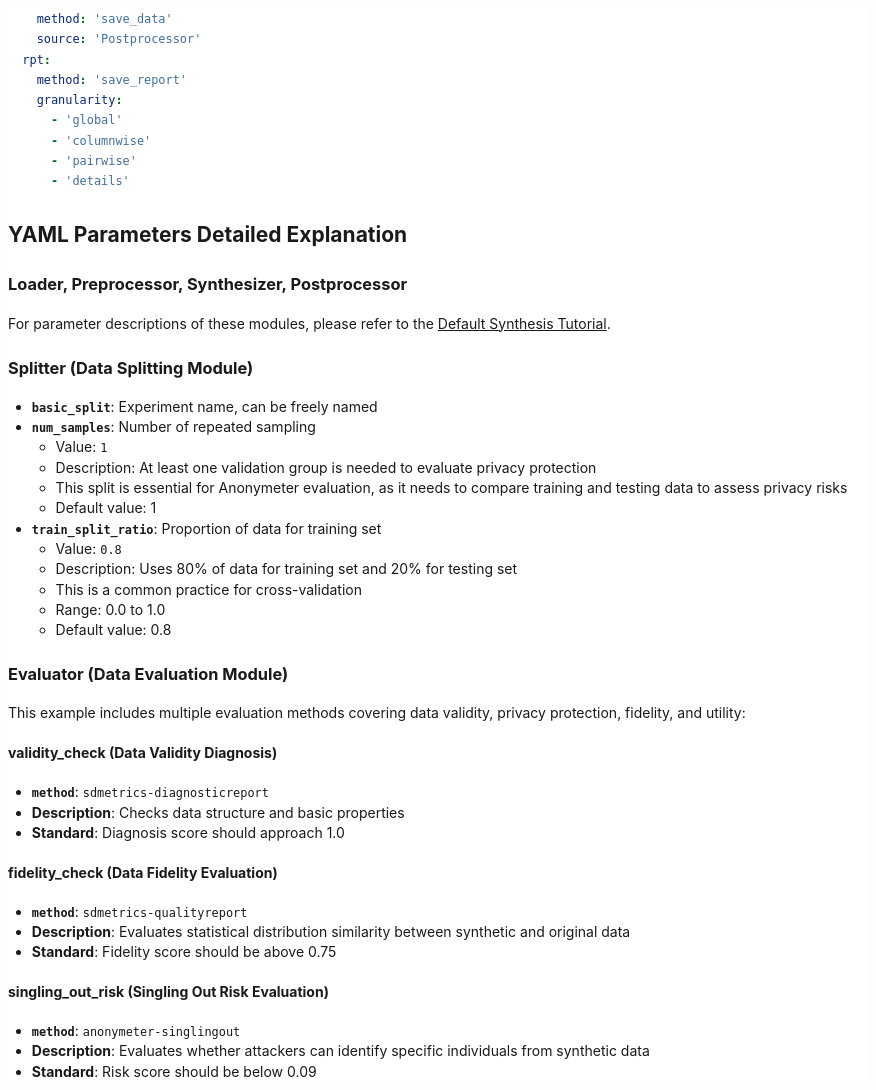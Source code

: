 ```yaml
    method: 'save_data'
    source: 'Postprocessor'
  rpt:
    method: 'save_report'
    granularity:
      - 'global'
      - 'columnwise'
      - 'pairwise'
      - 'details'
```

## YAML Parameters Detailed Explanation

### Loader, Preprocessor, Synthesizer, Postprocessor

For parameter descriptions of these modules, please refer to the [Default Synthesis Tutorial](../default-synthesis).

### Splitter (Data Splitting Module)

- **`basic_split`**: Experiment name, can be freely named
- **`num_samples`**: Number of repeated sampling
  - Value: `1`
  - Description: At least one validation group is needed to evaluate privacy protection
  - This split is essential for Anonymeter evaluation, as it needs to compare training and testing data to assess privacy risks
  - Default value: 1
- **`train_split_ratio`**: Proportion of data for training set
  - Value: `0.8`
  - Description: Uses 80% of data for training set and 20% for testing set
  - This is a common practice for cross-validation
  - Range: 0.0 to 1.0
  - Default value: 0.8

### Evaluator (Data Evaluation Module)

This example includes multiple evaluation methods covering data validity, privacy protection, fidelity, and utility:

#### validity_check (Data Validity Diagnosis)
- **`method`**: `sdmetrics-diagnosticreport`
- **Description**: Checks data structure and basic properties
- **Standard**: Diagnosis score should approach 1.0

#### fidelity_check (Data Fidelity Evaluation)
- **`method`**: `sdmetrics-qualityreport`
- **Description**: Evaluates statistical distribution similarity between synthetic and original data
- **Standard**: Fidelity score should be above 0.75

#### singling_out_risk (Singling Out Risk Evaluation)
- **`method`**: `anonymeter-singlingout`
- **Description**: Evaluates whether attackers can identify specific individuals from synthetic data
- **Standard**: Risk score should be below 0.09
